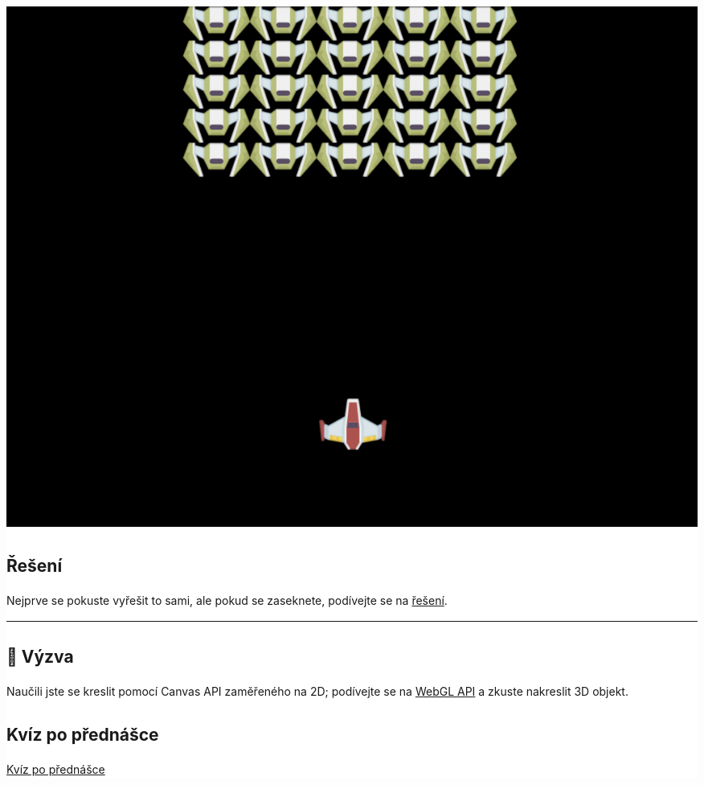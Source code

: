![Černá obrazovka s hrdinou a 5*5 monstry](../../../../translated_images/partI-solution.36c53b48c9ffae2a5e15496b23b604ba5393433e4bf91608a7a0a020eb7a2691.cs.png)

## Řešení

Nejprve se pokuste vyřešit to sami, ale pokud se zaseknete, podívejte se na [řešení](../../../../6-space-game/2-drawing-to-canvas/solution/app.js).

---

## 🚀 Výzva

Naučili jste se kreslit pomocí Canvas API zaměřeného na 2D; podívejte se na [WebGL API](https://developer.mozilla.org/docs/Web/API/WebGL_API) a zkuste nakreslit 3D objekt.

## Kvíz po přednášce

[Kvíz po přednášce](https://ashy-river-0debb7803.1.azurestaticapps.net/quiz/32)

